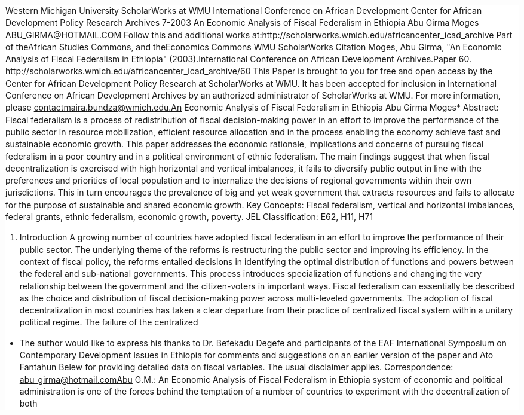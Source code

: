 Western Michigan University
ScholarWorks at WMU
International Conference on African Development
Center for African Development Policy Research
Archives
7-2003
An Economic Analysis of Fiscal Federalism in
Ethiopia
Abu Girma Moges
ABU_GIRMA@HOTMAIL.COM
Follow this and additional works at:http://scholarworks.wmich.edu/africancenter_icad_archive
Part of theAfrican Studies Commons, and theEconomics Commons
WMU ScholarWorks Citation
Moges, Abu Girma, "An Economic Analysis of Fiscal Federalism in Ethiopia" (2003).International Conference on African Development
Archives.Paper 60.
http://scholarworks.wmich.edu/africancenter_icad_archive/60
This Paper is brought to you for free and open access by the Center for
African Development Policy Research at ScholarWorks at WMU. It has
been accepted for inclusion in International Conference on African
Development Archives by an authorized administrator of ScholarWorks at
WMU. For more information, please contactmaira.bundza@wmich.edu.An Economic Analysis of Fiscal Federalism in Ethiopia
Abu Girma Moges*
Abstract: Fiscal federalism is a process of redistribution of fiscal decision-making power in an effort to
improve the performance of the public sector in resource mobilization, efficient resource allocation and in
the process enabling the economy achieve fast and sustainable economic growth. This paper addresses
the economic rationale, implications and concerns of pursuing fiscal federalism in a poor country and in
a political environment of ethnic federalism. The main findings suggest that when fiscal decentralization
is exercised with high horizontal and vertical imbalances, it fails to diversify public output in line with the
preferences and priorities of local population and to internalize the decisions of regional governments
within their own jurisdictions. This in turn encourages the prevalence of big and yet weak government
that extracts resources and fails to allocate for the purpose of sustainable and shared economic growth.
Key Concepts: Fiscal federalism, vertical and horizontal imbalances, federal grants,
ethnic federalism, economic growth, poverty.
JEL Classification: E62, H11, H71
1. Introduction
A growing number of countries have adopted fiscal federalism in an effort to
improve the performance of their public sector. The underlying theme of the reforms is
restructuring the public sector and improving its efficiency. In the context of fiscal
policy, the reforms entailed decisions in identifying the optimal distribution of functions
and powers between the federal and sub-national governments. This process introduces
specialization of functions and changing the very relationship between the government
and the citizen-voters in important ways.
Fiscal federalism can essentially be described as the choice and distribution of
fiscal decision-making power across multi-leveled governments. The adoption of fiscal
decentralization in most countries has taken a clear departure from their practice of
centralized fiscal system within a unitary political regime. The failure of the centralized
* The author would like to express his thanks to Dr. Befekadu Degefe and participants of the EAF
International Symposium on Contemporary Development Issues in Ethiopia for comments and
suggestions on an earlier version of the paper and Ato Fantahun Belew for providing detailed data on
fiscal variables. The usual disclaimer applies. Correspondence: abu_girma@hotmail.comAbu G.M.: An Economic Analysis of Fiscal Federalism in Ethiopia
system of economic and political administration is one of the forces behind the
temptation of a number of countries to experiment with the decentralization of both